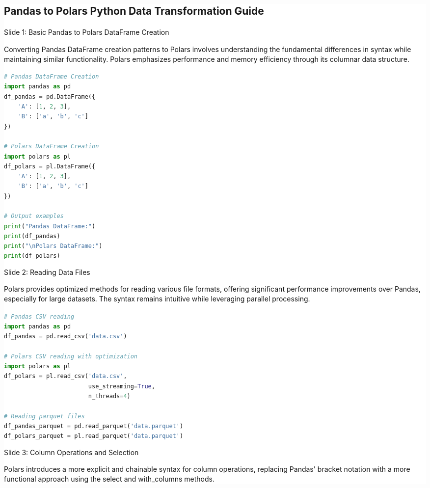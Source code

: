 ## Pandas to Polars Python Data Transformation Guide
Slide 1: Basic Pandas to Polars DataFrame Creation

Converting Pandas DataFrame creation patterns to Polars involves understanding the fundamental differences in syntax while maintaining similar functionality. Polars emphasizes performance and memory efficiency through its columnar data structure.

```python
# Pandas DataFrame Creation
import pandas as pd
df_pandas = pd.DataFrame({
    'A': [1, 2, 3],
    'B': ['a', 'b', 'c']
})

# Polars DataFrame Creation
import polars as pl
df_polars = pl.DataFrame({
    'A': [1, 2, 3],
    'B': ['a', 'b', 'c']
})

# Output examples
print("Pandas DataFrame:")
print(df_pandas)
print("\nPolars DataFrame:")
print(df_polars)
```

Slide 2: Reading Data Files

Polars provides optimized methods for reading various file formats, offering significant performance improvements over Pandas, especially for large datasets. The syntax remains intuitive while leveraging parallel processing.

```python
# Pandas CSV reading
import pandas as pd
df_pandas = pd.read_csv('data.csv')

# Polars CSV reading with optimization
import polars as pl
df_polars = pl.read_csv('data.csv',
                        use_streaming=True,
                        n_threads=4)

# Reading parquet files
df_pandas_parquet = pd.read_parquet('data.parquet')
df_polars_parquet = pl.read_parquet('data.parquet')
```

Slide 3: Column Operations and Selection

Polars introduces a more explicit and chainable syntax for column operations, replacing Pandas' bracket notation with a more functional approach using the select and with\_columns methods.
